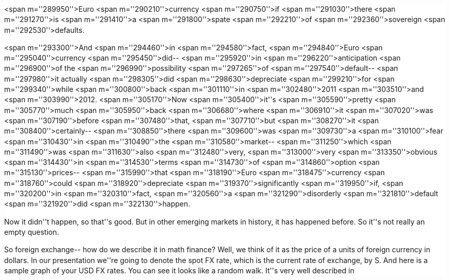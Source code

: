   <span m=''289950''>Euro</span> <span m=''290210''>currency</span> <span m=''290750''>if</span>
  <span m=''291030''>there</span> <span m=''291270''>is</span> <span m=''291410''>a</span>
  <span m=''291800''>spate</span> <span m=''292210''>of</span> <span m=''292360''>sovereign</span>
  <span m=''292530''>defaults.</span> </p><p><span m=''293300''>And</span> <span m=''294460''>in</span>
  <span m=''294580''>fact,</span> <span m=''294840''>Euro</span> <span m=''295040''>currency</span>
  <span m=''295450''>did--</span> <span m=''295920''>in</span> <span m=''296220''>anticipation</span>
  <span m=''296900''>of the</span> <span m=''296990''>possibility</span> <span m=''297265''>of</span>
  <span m=''297540''>default--</span> <span m=''297980''>it actually</span> <span
  m=''298305''>did</span> <span m=''298630''>depreciate</span> <span m=''299210''>for</span>
  <span m=''299340''>while</span> <span m=''300800''>back</span> <span m=''301110''>in</span>
  <span m=''302480''>2011</span> <span m=''303510''>and</span> <span m=''303990''>2012.</span>
  <span m=''305170''>Now</span> <span m=''305400''>it''s</span> <span m=''305590''>pretty</span>
  <span m=''305770''>much</span> <span m=''305950''>back</span> <span m=''306680''>where</span>
  <span m=''306910''>it</span> <span m=''307020''>was</span> <span m=''307190''>before</span>
  <span m=''307480''>that,</span> <span m=''307710''>but</span> <span m=''308270''>it</span>
  <span m=''308400''>certainly--</span> <span m=''308850''>there</span> <span m=''309600''>was</span>
  <span m=''309730''>a</span> <span m=''310100''>fear</span> <span m=''310430''>in</span>
  <span m=''310490''>the</span> <span m=''310580''>market--</span> <span m=''311250''>which</span>
  <span m=''311490''>was</span> <span m=''311630''>also</span> <span m=''312480''>very,</span>
  <span m=''313000''>very</span> <span m=''313350''>obvious</span> <span m=''314430''>in</span>
  <span m=''314530''>terms</span> <span m=''314730''>of</span> <span m=''314860''>option</span>
  <span m=''315130''>prices--</span> <span m=''315990''>that</span> <span m=''318190''>Euro</span>
  <span m=''318475''>currency</span> <span m=''318760''>could</span> <span m=''318920''>depreciate</span>
  <span m=''319370''>significantly</span> <span m=''319950''>if,</span> <span m=''320200''>in</span>
  <span m=''320310''>fact,</span> <span m=''320560''>a</span> <span m=''321290''>disorderly</span>
  <span m=''321810''>default</span> <span m=''321920''>did</span> <span m=''322130''>happen.</span>
  </p><p><span m=''322950''>Now</span> <span m=''323110''>it</span> <span m=''323230''>didn''t</span>
  <span m=''323480''>happen,</span> <span m=''324570''>so</span> <span m=''324850''>that''s</span>
  <span m=''325800''>good.</span> <span m=''326790''>But</span> <span m=''327070''>in</span>
  <span m=''327210''>other</span> <span m=''327430''>emerging</span> <span m=''327740''>markets</span>
  <span m=''328030''>in</span> <span m=''328100''>history,</span> <span m=''328510''>it
  has</span> <span m=''328730''>happened</span> <span m=''329050''>before.</span>
  <span m=''330650''>So</span> <span m=''330800''>it''s</span> <span m=''331220''>not</span>
  <span m=''331420''>really</span> <span m=''332600''>an</span> <span m=''332710''>empty</span>
  <span m=''332960''>question.</span> </p><p><span m=''333980''>So</span> <span m=''334830''>foreign</span>
  <span m=''335140''>exchange--</span> <span m=''336300''>how</span> <span m=''336480''>do</span>
  <span m=''336550''>we</span> <span m=''336640''>describe</span> <span m=''337110''>it</span>
  <span m=''338130''>in</span> <span m=''338440''>math</span> <span m=''338680''>finance?</span>
  <span m=''339090''>Well,</span> <span m=''339240''>we</span> <span m=''339360''>think</span>
  <span m=''339590''>of</span> <span m=''339710''>it</span> <span m=''339820''>as</span>
  <span m=''339990''>the</span> <span m=''340080''>price</span> <span m=''340480''>of</span>
  <span m=''340690''>a</span> <span m=''340890''>units</span> <span m=''341170''>of</span>
  <span m=''341240''>foreign</span> <span m=''341520''>currency</span> <span m=''341890''>in</span>
  <span m=''341980''>dollars.</span> <span m=''343570''>In</span> <span m=''343830''>our</span>
  <span m=''344020''>presentation</span> <span m=''344610''>we''re</span> <span m=''344770''>going</span>
  <span m=''344960''>to</span> <span m=''345050''>denote</span> <span m=''345620''>the</span>
  <span m=''346130''>spot</span> <span m=''346550''>FX</span> <span m=''346870''>rate,</span>
  <span m=''347090''>which</span> <span m=''347280''>is</span> <span m=''347370''>the</span>
  <span m=''347480''>current</span> <span m=''347820''>rate</span> <span m=''347990''>of</span>
  <span m=''348150''>exchange,</span> <span m=''349170''>by</span> <span m=''349360''>S.</span>
  <span m=''349830''>And</span> <span m=''350150''>here is</span> <span m=''350500''>a</span>
  <span m=''350560''>sample</span> <span m=''351010''>graph</span> <span m=''351400''>of</span>
  <span m=''351510''>your</span> <span m=''351560''>USD</span> <span m=''353040''>FX</span>
  <span m=''353360''>rates.</span> <span m=''354020''>You</span> <span m=''354140''>can</span>
  <span m=''354260''>see</span> <span m=''354440''>it</span> <span m=''354510''>looks</span>
  <span m=''354920''>like</span> <span m=''355140''>a</span> <span m=''355190''>random</span>
  <span m=''355540''>walk.</span> <span m=''356740''>It''s</span> <span m=''357400''>very</span>
  <span m=''357580''>well</span> <span m=''357810''>described</span> <span m=''358250''>in</span>